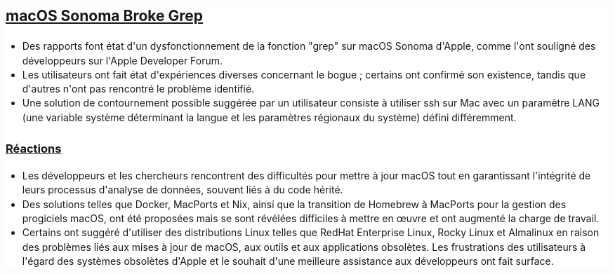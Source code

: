 ## [macOS Sonoma Broke Grep](https://developer.apple.com/forums/thread/738862)

- Des rapports font état d'un dysfonctionnement de la fonction "grep" sur macOS Sonoma d'Apple, comme l'ont souligné des développeurs sur l'Apple Developer Forum.
- Les utilisateurs ont fait état d'expériences diverses concernant le bogue ; certains ont confirmé son existence, tandis que d'autres n'ont pas rencontré le problème identifié.
- Une solution de contournement possible suggérée par un utilisateur consiste à utiliser ssh sur Mac avec un paramètre LANG (une variable système déterminant la langue et les paramètres régionaux du système) défini différemment.

### [Réactions](https://news.ycombinator.com/item?id=38104554)

- Les développeurs et les chercheurs rencontrent des difficultés pour mettre à jour macOS tout en garantissant l'intégrité de leurs processus d'analyse de données, souvent liés à du code hérité.
- Des solutions telles que Docker, MacPorts et Nix, ainsi que la transition de Homebrew à MacPorts pour la gestion des progiciels macOS, ont été proposées mais se sont révélées difficiles à mettre en œuvre et ont augmenté la charge de travail.
- Certains ont suggéré d'utiliser des distributions Linux telles que RedHat Enterprise Linux, Rocky Linux et Almalinux en raison des problèmes liés aux mises à jour de macOS, aux outils et aux applications obsolètes. Les frustrations des utilisateurs à l'égard des systèmes obsolètes d'Apple et le souhait d'une meilleure assistance aux développeurs ont fait surface.

<head>
  <meta property="og:title" content="Cosmopolitan Troisième édition" />
  <meta property="og:type" content="website" />
  <meta property="og:image" content="https://og.cho.sh/api/og/?title=Cosmopolitan%20Troisi%C3%A8me%20%C3%A9dition&subheading=jeudi%202%20novembre%202023%3A%20R%C3%A9sum%C3%A9%20de%20Hacker%20News" />
</head>
